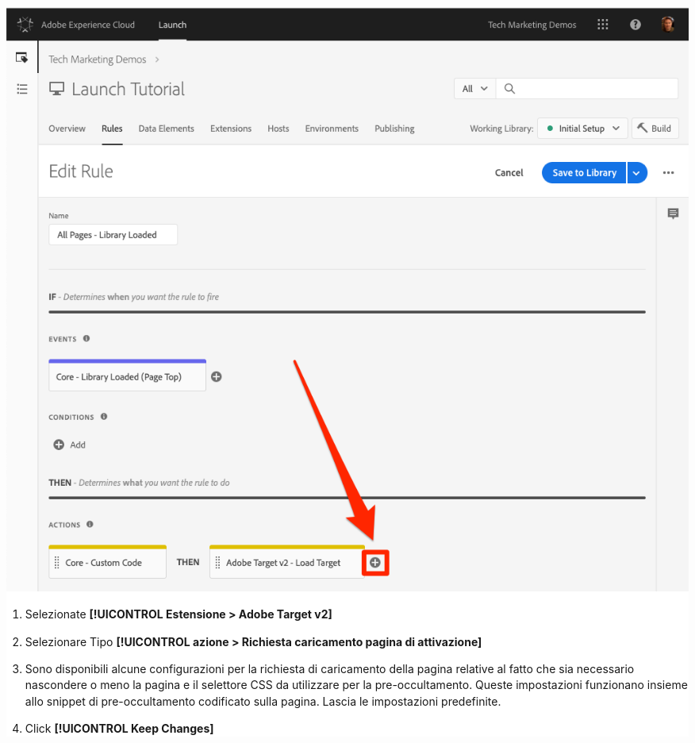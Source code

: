    ![Fate clic sull'icona Più per aggiungere un'altra azione](images/target-addGlobalMboxAction.png)

1. Selezionate **[!UICONTROL Estensione &gt; Adobe Target v2]**

1. Selezionare Tipo **[!UICONTROL azione &gt; Richiesta caricamento pagina di attivazione]**

1. Sono disponibili alcune configurazioni per la richiesta di caricamento della pagina relative al fatto che sia necessario nascondere o meno la pagina e il selettore CSS da utilizzare per la pre-occultamento. Queste impostazioni funzionano insieme allo snippet di pre-occultamento codificato sulla pagina. Lascia le impostazioni predefinite.

1. Click **[!UICONTROL Keep Changes]**
